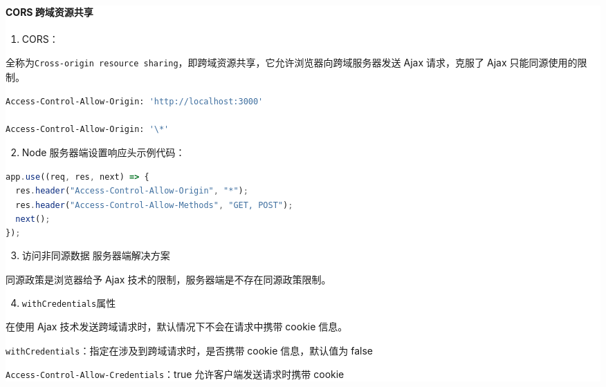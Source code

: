 #### CORS 跨域资源共享

1. CORS：

全称为`Cross-origin resource sharing`，即跨域资源共享，它允许浏览器向跨域服务器发送 Ajax 请求，克服了 Ajax 只能同源使用的限制。

```bash
Access-Control-Allow-Origin: 'http://localhost:3000'

Access-Control-Allow-Origin: '\*'
```

2. Node 服务器端设置响应头示例代码：

```js
app.use((req, res, next) => {
  res.header("Access-Control-Allow-Origin", "*");
  res.header("Access-Control-Allow-Methods", "GET, POST");
  next();
});
```

3. 访问非同源数据 服务器端解决方案

同源政策是浏览器给予 Ajax 技术的限制，服务器端是不存在同源政策限制。

4. `withCredentials`属性

在使用 Ajax 技术发送跨域请求时，默认情况下不会在请求中携带 cookie 信息。

`withCredentials`：指定在涉及到跨域请求时，是否携带 cookie 信息，默认值为 false

`Access-Control-Allow-Credentials`：true 允许客户端发送请求时携带 cookie
